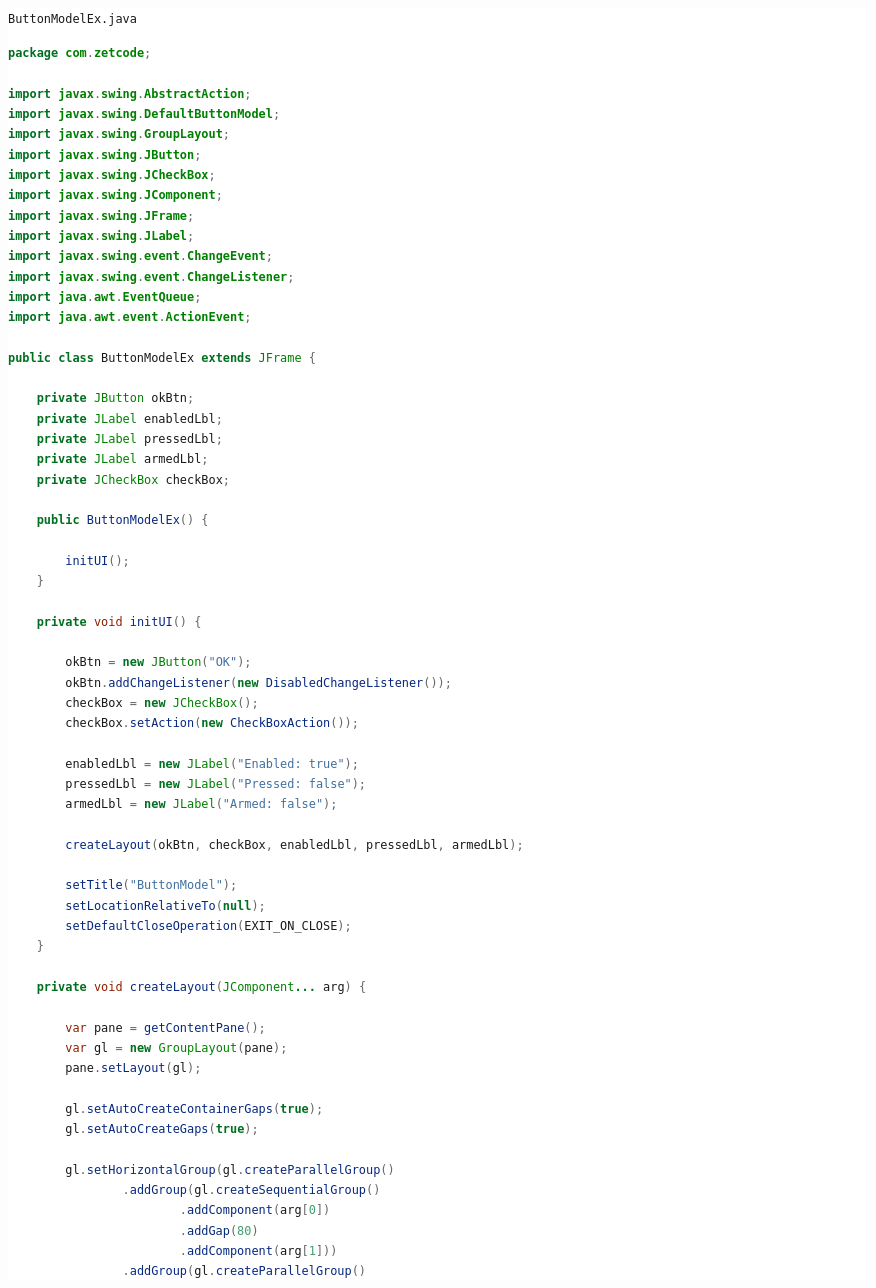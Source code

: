 `ButtonModelEx.java`

```java
package com.zetcode;

import javax.swing.AbstractAction;
import javax.swing.DefaultButtonModel;
import javax.swing.GroupLayout;
import javax.swing.JButton;
import javax.swing.JCheckBox;
import javax.swing.JComponent;
import javax.swing.JFrame;
import javax.swing.JLabel;
import javax.swing.event.ChangeEvent;
import javax.swing.event.ChangeListener;
import java.awt.EventQueue;
import java.awt.event.ActionEvent;

public class ButtonModelEx extends JFrame {

    private JButton okBtn;
    private JLabel enabledLbl;
    private JLabel pressedLbl;
    private JLabel armedLbl;
    private JCheckBox checkBox;

    public ButtonModelEx() {

        initUI();
    }

    private void initUI() {

        okBtn = new JButton("OK");
        okBtn.addChangeListener(new DisabledChangeListener());
        checkBox = new JCheckBox();
        checkBox.setAction(new CheckBoxAction());

        enabledLbl = new JLabel("Enabled: true");
        pressedLbl = new JLabel("Pressed: false");
        armedLbl = new JLabel("Armed: false");

        createLayout(okBtn, checkBox, enabledLbl, pressedLbl, armedLbl);

        setTitle("ButtonModel");
        setLocationRelativeTo(null);
        setDefaultCloseOperation(EXIT_ON_CLOSE);
    }

    private void createLayout(JComponent... arg) {

        var pane = getContentPane();
        var gl = new GroupLayout(pane);
        pane.setLayout(gl);

        gl.setAutoCreateContainerGaps(true);
        gl.setAutoCreateGaps(true);

        gl.setHorizontalGroup(gl.createParallelGroup()
                .addGroup(gl.createSequentialGroup()
                        .addComponent(arg[0])
                        .addGap(80)
                        .addComponent(arg[1]))
                .addGroup(gl.createParallelGroup()
```